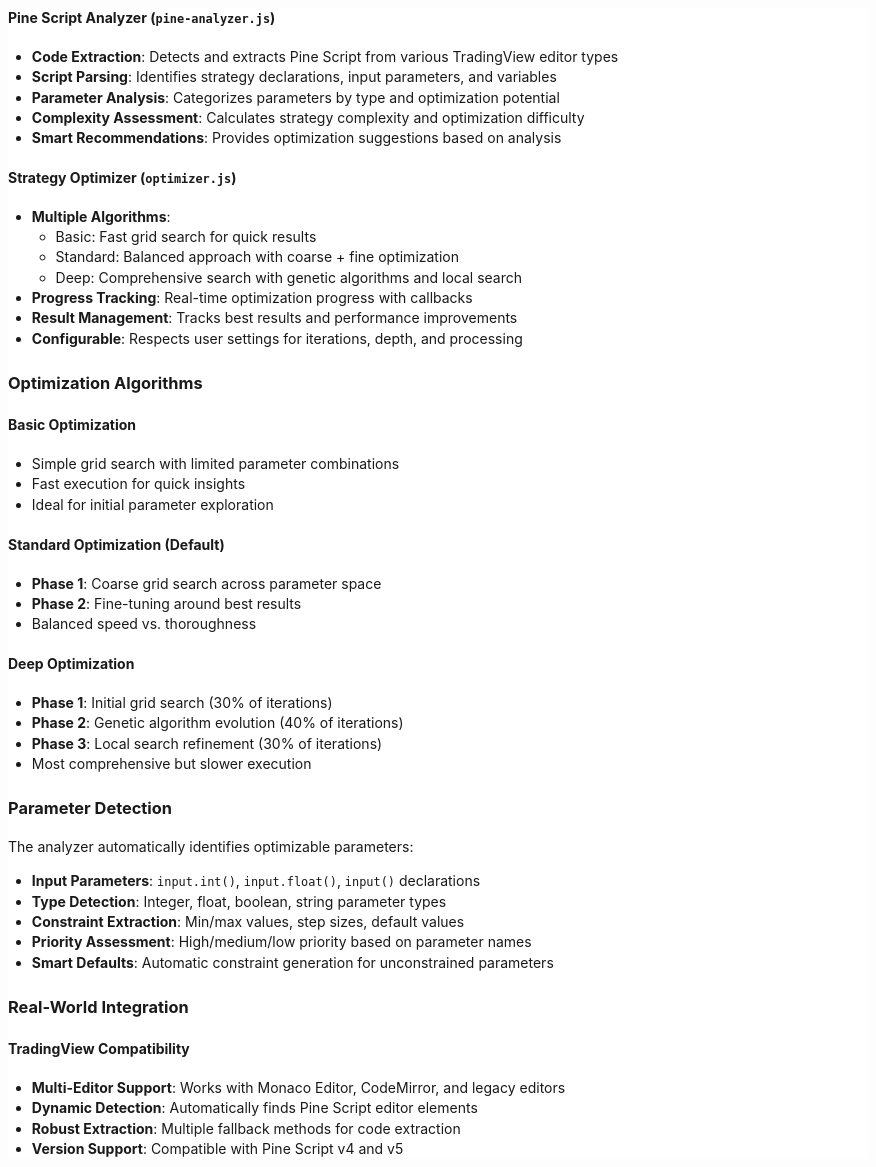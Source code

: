 #### Pine Script Analyzer (`pine-analyzer.js`)
- **Code Extraction**: Detects and extracts Pine Script from various TradingView editor types
- **Script Parsing**: Identifies strategy declarations, input parameters, and variables
- **Parameter Analysis**: Categorizes parameters by type and optimization potential
- **Complexity Assessment**: Calculates strategy complexity and optimization difficulty
- **Smart Recommendations**: Provides optimization suggestions based on analysis

#### Strategy Optimizer (`optimizer.js`)
- **Multiple Algorithms**: 
  - Basic: Fast grid search for quick results
  - Standard: Balanced approach with coarse + fine optimization
  - Deep: Comprehensive search with genetic algorithms and local search
- **Progress Tracking**: Real-time optimization progress with callbacks
- **Result Management**: Tracks best results and performance improvements
- **Configurable**: Respects user settings for iterations, depth, and processing

### Optimization Algorithms

#### Basic Optimization
- Simple grid search with limited parameter combinations
- Fast execution for quick insights
- Ideal for initial parameter exploration

#### Standard Optimization (Default)
- **Phase 1**: Coarse grid search across parameter space
- **Phase 2**: Fine-tuning around best results
- Balanced speed vs. thoroughness

#### Deep Optimization
- **Phase 1**: Initial grid search (30% of iterations)
- **Phase 2**: Genetic algorithm evolution (40% of iterations)
- **Phase 3**: Local search refinement (30% of iterations)
- Most comprehensive but slower execution

### Parameter Detection

The analyzer automatically identifies optimizable parameters:

- **Input Parameters**: `input.int()`, `input.float()`, `input()` declarations
- **Type Detection**: Integer, float, boolean, string parameter types
- **Constraint Extraction**: Min/max values, step sizes, default values
- **Priority Assessment**: High/medium/low priority based on parameter names
- **Smart Defaults**: Automatic constraint generation for unconstrained parameters

### Real-World Integration

#### TradingView Compatibility
- **Multi-Editor Support**: Works with Monaco Editor, CodeMirror, and legacy editors
- **Dynamic Detection**: Automatically finds Pine Script editor elements
- **Robust Extraction**: Multiple fallback methods for code extraction
- **Version Support**: Compatible with Pine Script v4 and v5
